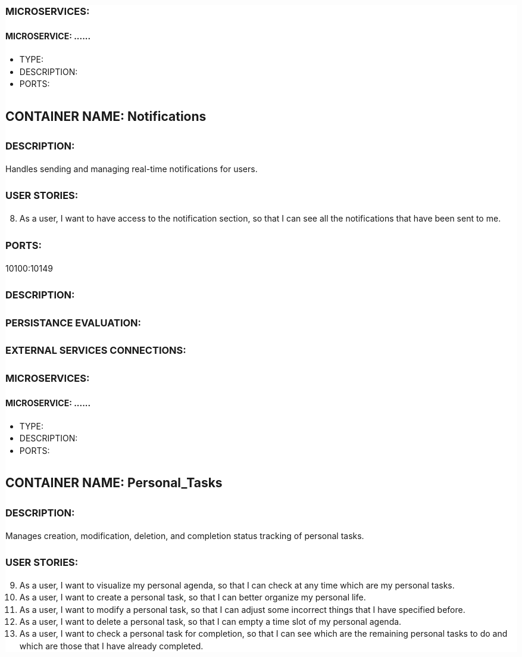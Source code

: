 
### MICROSERVICES:

#### MICROSERVICE: ......
- TYPE: 
- DESCRIPTION: 
- PORTS: 

## CONTAINER NAME: Notifications

### DESCRIPTION: 
Handles sending and managing real-time notifications for users.

### USER STORIES:
8) As a user, I want to have access to the notification section, so that I can see all the notifications that have been sent to me.

### PORTS: 
10100:10149

### DESCRIPTION:


### PERSISTANCE EVALUATION:


### EXTERNAL SERVICES CONNECTIONS:


### MICROSERVICES:

#### MICROSERVICE: ......
- TYPE: 
- DESCRIPTION: 
- PORTS: 

## CONTAINER NAME: Personal_Tasks

### DESCRIPTION: 
Manages creation, modification, deletion, and completion status tracking of personal tasks.

### USER STORIES:
9) As a user, I want to visualize my personal agenda, so that I can check at any time which are my personal tasks.
11) As a user, I want to create a personal task, so that I can better organize my personal life.
12) As a user, I want to modify a personal task, so that I can adjust some incorrect things that I have specified before.
13) As a user, I want to delete a personal task, so that I can empty a time slot of my personal agenda.
14) As a user, I want to check a personal task for completion, so that I can see which are the remaining personal tasks to do and which are those that I have already completed.
